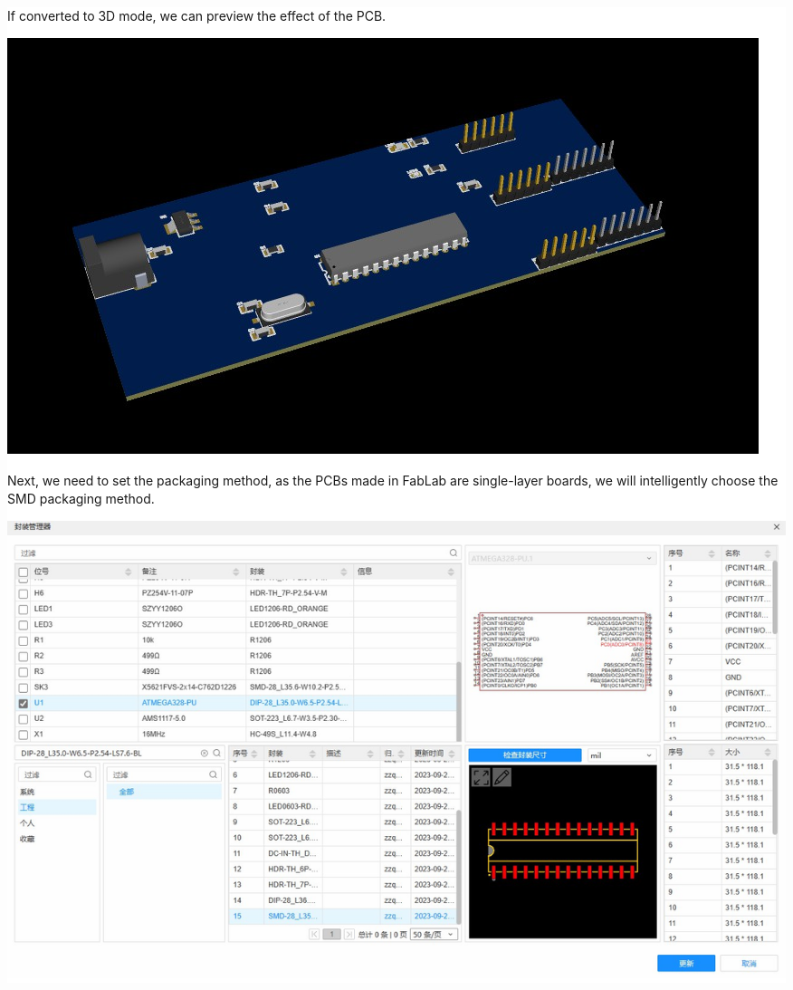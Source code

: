 If converted to 3D mode, we can preview the effect of the PCB.

![24](./images/24.jpg)

Next, we need to set the packaging method, as the PCBs made in FabLab are single-layer boards, we will intelligently choose the SMD packaging method.

![25](./images/25.jpg)
